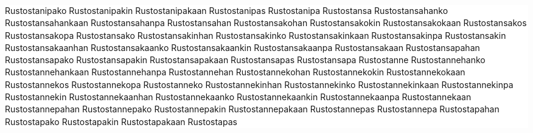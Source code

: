 Rustostanipako
Rustostanipakin
Rustostanipakaan
Rustostanipas
Rustostanipa
Rustostansa
Rustostansahanko
Rustostansahankaan
Rustostansahanpa
Rustostansahan
Rustostansakohan
Rustostansakokin
Rustostansakokaan
Rustostansakos
Rustostansakopa
Rustostansako
Rustostansakinhan
Rustostansakinko
Rustostansakinkaan
Rustostansakinpa
Rustostansakin
Rustostansakaanhan
Rustostansakaanko
Rustostansakaankin
Rustostansakaanpa
Rustostansakaan
Rustostansapahan
Rustostansapako
Rustostansapakin
Rustostansapakaan
Rustostansapas
Rustostansapa
Rustostanne
Rustostannehanko
Rustostannehankaan
Rustostannehanpa
Rustostannehan
Rustostannekohan
Rustostannekokin
Rustostannekokaan
Rustostannekos
Rustostannekopa
Rustostanneko
Rustostannekinhan
Rustostannekinko
Rustostannekinkaan
Rustostannekinpa
Rustostannekin
Rustostannekaanhan
Rustostannekaanko
Rustostannekaankin
Rustostannekaanpa
Rustostannekaan
Rustostannepahan
Rustostannepako
Rustostannepakin
Rustostannepakaan
Rustostannepas
Rustostannepa
Rustostapahan
Rustostapako
Rustostapakin
Rustostapakaan
Rustostapas